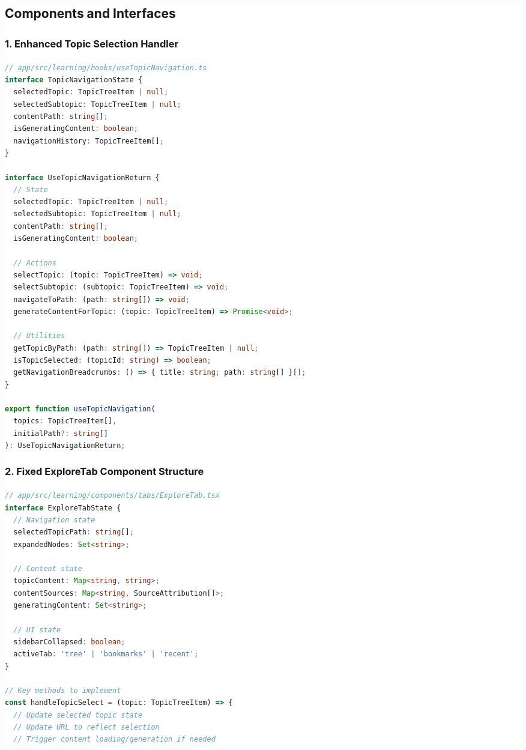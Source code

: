 ## Components and Interfaces

### 1. Enhanced Topic Selection Handler

```typescript
// app/src/learning/hooks/useTopicNavigation.ts
interface TopicNavigationState {
  selectedTopic: TopicTreeItem | null;
  selectedSubtopic: TopicTreeItem | null;
  contentPath: string[];
  isGeneratingContent: boolean;
  navigationHistory: TopicTreeItem[];
}

interface UseTopicNavigationReturn {
  // State
  selectedTopic: TopicTreeItem | null;
  selectedSubtopic: TopicTreeItem | null;
  contentPath: string[];
  isGeneratingContent: boolean;
  
  // Actions
  selectTopic: (topic: TopicTreeItem) => void;
  selectSubtopic: (subtopic: TopicTreeItem) => void;
  navigateToPath: (path: string[]) => void;
  generateContentForTopic: (topic: TopicTreeItem) => Promise<void>;
  
  // Utilities
  getTopicByPath: (path: string[]) => TopicTreeItem | null;
  isTopicSelected: (topicId: string) => boolean;
  getNavigationBreadcrumbs: () => { title: string; path: string[] }[];
}

export function useTopicNavigation(
  topics: TopicTreeItem[],
  initialPath?: string[]
): UseTopicNavigationReturn;
```

### 2. Fixed ExploreTab Component Structure

```typescript
// app/src/learning/components/tabs/ExploreTab.tsx
interface ExploreTabState {
  // Navigation state
  selectedTopicPath: string[];
  expandedNodes: Set<string>;
  
  // Content state
  topicContent: Map<string, string>;
  contentSources: Map<string, SourceAttribution[]>;
  generatingContent: Set<string>;
  
  // UI state
  sidebarCollapsed: boolean;
  activeTab: 'tree' | 'bookmarks' | 'recent';
}

// Key methods to implement
const handleTopicSelect = (topic: TopicTreeItem) => {
  // Update selected topic state
  // Update URL to reflect selection
  // Trigger content loading/generation if needed
```